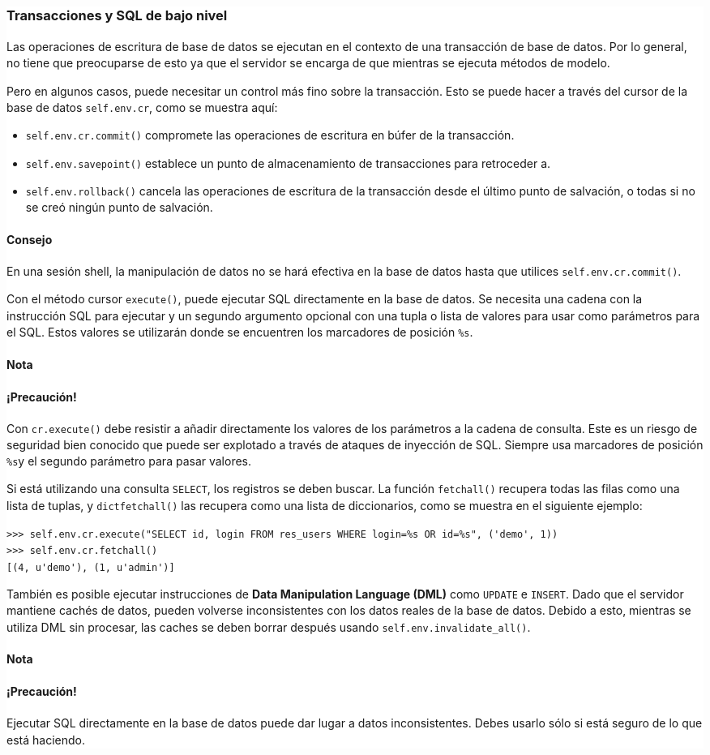 ### Transacciones y SQL de bajo nivel

Las operaciones de escritura de base de datos se ejecutan en el contexto de una transacción de base de datos. Por lo general, no tiene que preocuparse de esto ya que el servidor se encarga de que mientras se ejecuta métodos de modelo.

Pero en algunos casos, puede necesitar un control más fino sobre la transacción. Esto se puede hacer a través del cursor de la base de datos `self.env.cr`, como se muestra aquí:

+ `self.env.cr.commit()` compromete las operaciones de escritura en búfer de la transacción.

+ `self.env.savepoint()` establece un punto de almacenamiento de transacciones para retroceder a.

+ `self.env.rollback()` cancela las operaciones de escritura de la transacción desde el último punto de salvación, o todas si no se creó ningún punto de salvación.

#### Consejo

En una sesión shell, la manipulación de datos no se hará efectiva en la base de datos hasta que utilices `self.env.cr.commit()`.

Con el método cursor `execute()`, puede ejecutar SQL directamente en la base de datos. Se necesita una cadena con la instrucción SQL para ejecutar y un segundo argumento opcional con una tupla o lista de valores para usar como parámetros para el SQL. Estos valores se utilizarán donde se encuentren los marcadores de posición `%s`.

#### Nota

#### ¡Precaución!

Con `cr.execute()` debe resistir a añadir directamente los valores de los parámetros a la cadena de consulta. Este es un riesgo de seguridad bien conocido que puede ser explotado a través de ataques de inyección de SQL. Siempre usa marcadores de posición `%s`y el segundo parámetro para pasar valores.

Si está utilizando una consulta `SELECT`, los registros se deben buscar. La función `fetchall()` recupera todas las filas como una lista de tuplas, y `dictfetchall()` las recupera como una lista de diccionarios, como se muestra en el siguiente ejemplo:


```
>>> self.env.cr.execute("SELECT id, login FROM res_users WHERE login=%s OR id=%s", ('demo', 1))
>>> self.env.cr.fetchall()
[(4, u'demo'), (1, u'admin')]
```

También es posible ejecutar instrucciones de **Data Manipulation Language (DML)** como `UPDATE` e `INSERT`. Dado que el servidor mantiene cachés de datos, pueden volverse inconsistentes con los datos reales de la base de datos. Debido a esto, mientras se utiliza DML sin procesar, las caches se deben borrar después usando `self.env.invalidate_all()`.

#### Nota

#### ¡Precaución!

Ejecutar SQL directamente en la base de datos puede dar lugar a datos inconsistentes. Debes usarlo sólo si está seguro de lo que está haciendo.
